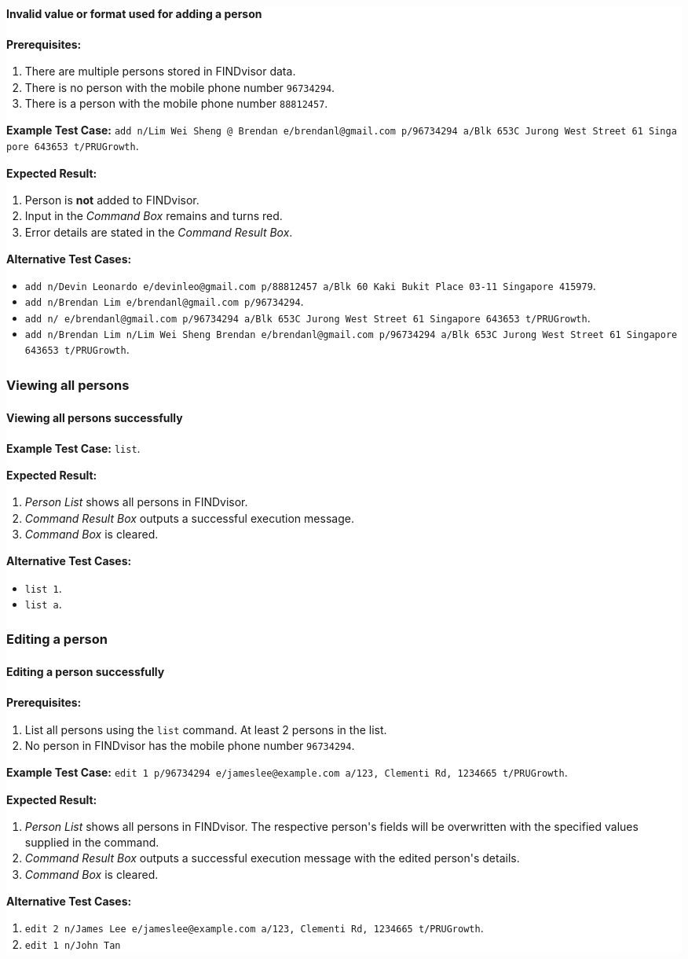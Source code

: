 #### Invalid value or format used for adding a person

**Prerequisites:**
1. There are multiple persons stored in FINDvisor data.
2. There is no person with the mobile phone number `96734294`.
3. There is a person with the mobile phone number `88812457`.

**Example Test Case:** `add n/Lim Wei Sheng @ Brendan e/brendanl@gmail.com p/96734294 a/Blk 653C Jurong West Street 61 Singapore 643653 t/PRUGrowth`.

**Expected Result:**
1. Person is **not** added to FINDvisor.
2. Input in the *Command Box* remains and turns red.
3. Error details are stated in the *Command Result Box*.

**Alternative Test Cases:**
- `add n/Devin Leonardo e/devinleo@gmail.com p/88812457 a/Blk 60 Kaki Bukit Place 03-11 Singapore 415979`.
- `add n/Brendan Lim e/brendanl@gmail.com p/96734294`.
- `add n/ e/brendanl@gmail.com p/96734294 a/Blk 653C Jurong West Street 61 Singapore 643653 t/PRUGrowth`.
- `add n/Brendan Lim n/Lim Wei Sheng Brendan e/brendanl@gmail.com p/96734294 a/Blk 653C Jurong West Street 61 Singapore 643653 t/PRUGrowth`.

### Viewing all persons
#### Viewing all persons successfully
**Example Test Case:** `list`.

**Expected Result:**
1. *Person List* shows all persons in FINDvisor.
2. *Command Result Box* outputs a successful execution message.
3. *Command Box* is cleared.

**Alternative Test Cases:**
- `list 1`.
- `list a`.

### Editing a person
#### Editing a person successfully
**Prerequisites:**
1. List all persons using the `list` command. At least 2 persons in the list.
2. No person in FINDvisor has the mobile phone number `96734294`.

**Example Test Case:** `edit 1 p/96734294 e/jameslee@example.com a/123, Clementi Rd, 1234665 t/PRUGrowth`.

**Expected Result:**
1. *Person List* shows all persons in FINDvisor. The respective person's fields will be overwritten with the specified values supplied in the command.
2. *Command Result Box* outputs a successful execution message with the edited person's details.
3. *Command Box* is cleared.

**Alternative Test Cases:**
1. `edit 2 n/James Lee e/jameslee@example.com a/123, Clementi Rd, 1234665 t/PRUGrowth`.
2. `edit 1 n/John Tan`
